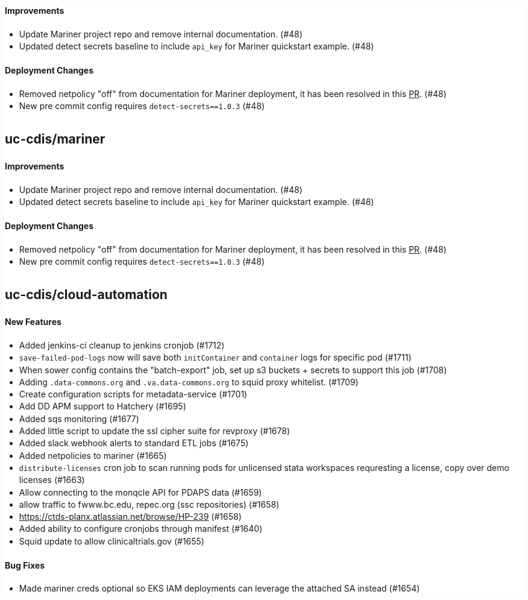 #### Improvements
  - Update Mariner project repo and remove internal documentation. (#48)
  - Updated detect secrets baseline to include `api_key` for Mariner quickstart 
    example. (#48)

#### Deployment Changes
  - Removed netpolicy "off" from documentation for Mariner deployment, it has 
    been resolved in this 
    [PR](https://github.com/uc-cdis/cloud-automation/pull/1665). (#48)
  - New pre commit config requires `detect-secrets==1.0.3` (#48)

## uc-cdis/mariner

#### Improvements
  - Update Mariner project repo and remove internal documentation. (#48)
  - Updated detect secrets baseline to include `api_key` for Mariner quickstart 
    example. (#48)

#### Deployment Changes
  - Removed netpolicy "off" from documentation for Mariner deployment, it has 
    been resolved in this 
    [PR](https://github.com/uc-cdis/cloud-automation/pull/1665). (#48)
  - New pre commit config requires `detect-secrets==1.0.3` (#48)

## uc-cdis/cloud-automation

#### New Features
  - Added jenkins-ci cleanup to jenkins cronjob (#1712)
  - `save-failed-pod-logs` now will save both `initContainer` and `container` 
    logs for specific pod (#1711)
  - When sower config contains the "batch-export" job, set up s3 buckets + 
    secrets to support this job (#1708)
  - Adding `.data-commons.org` and `.va.data-commons.org` to squid proxy 
    whitelist. (#1709)
  - Create configuration scripts for metadata-service (#1701)
  - Add DD APM support to Hatchery (#1695)
  - Added sqs monitoring (#1677)
  - Added little script to update the ssl cipher suite for revproxy (#1678)
  - Added slack webhook alerts to standard ETL jobs (#1675)
  - Added netpolicies to mariner (#1665)
  - `distribute-licenses` cron job to scan running pods for unlicensed stata 
    workspaces requresting a license, copy over demo licenses (#1663)
  - Allow connecting to the monqcle API for PDAPS data (#1659)
  - allow traffic to fwww.bc.edu, repec.org (ssc repositories) (#1658)
  - https://ctds-planx.atlassian.net/browse/HP-239 (#1658)
  - Added ability to configure cronjobs through manifest (#1640)
  - Squid update to allow clinicaltrials.gov (#1655)

#### Bug Fixes
  - Made mariner creds optional so EKS IAM deployments can leverage the 
    attached SA instead (#1654)
